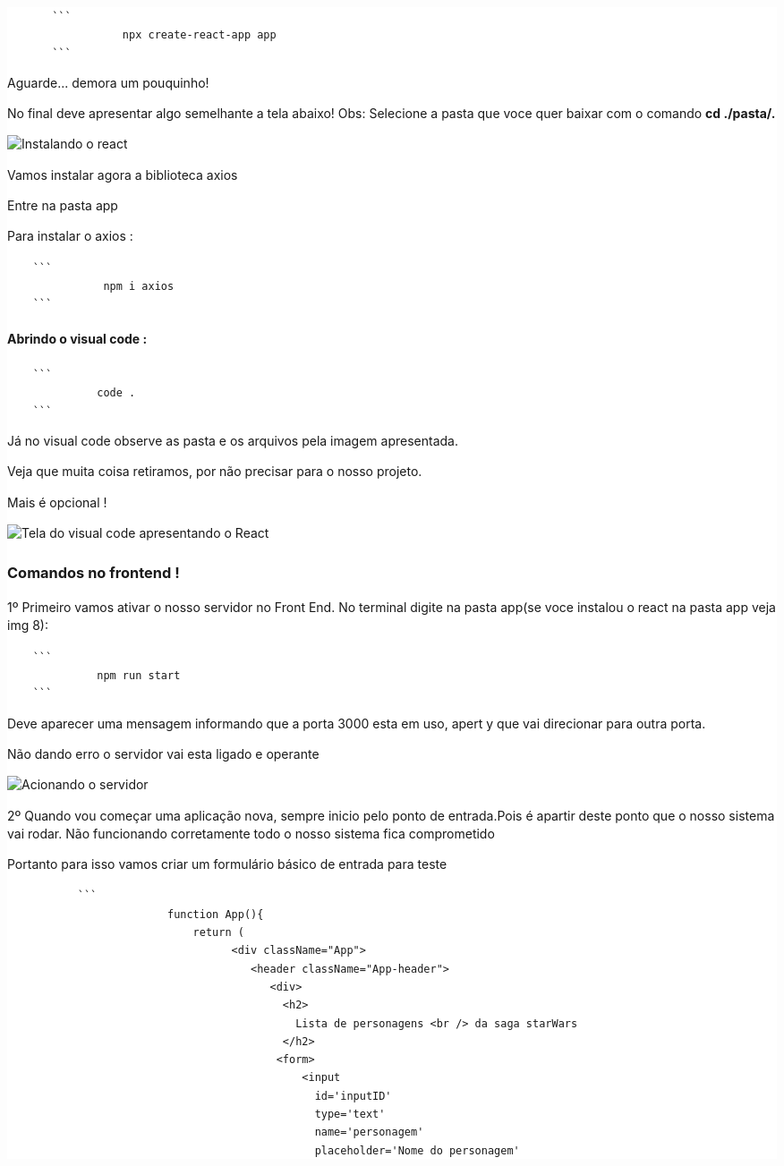           ```
                      npx create-react-app app
           ```
</p>
<p>Aguarde... demora um pouquinho!</p>
<p>No final deve apresentar algo semelhante a tela abaixo! Obs: Selecione a pasta que voce quer baixar com o comando <strong>cd ./pasta/.</strong> </p>
<p><img src="http://www.soumaisconquista.com/gitHub/imgfrontend/img1a.jpg" alt="Instalando o react" /></p>
<p>Vamos instalar agora a biblioteca axios</p>
<p>Entre na pasta app</p>
<p>
  Para instalar o axios&nbsp;:
</p>
<p>
  
        ```
                   npm i axios
        ```
</p>
<h4>Abrindo o visual code&nbsp;:</h4>
<p>
  
        ``` 
                  code .
        ```
</p> 
<p>Já no visual code observe as pasta e os arquivos pela imagem apresentada.</p>
<p>Veja que muita coisa retiramos, por não precisar para o nosso projeto. </p>
<p>Mais é opcional&nbsp;!</p>
<p><img src="http://www.soumaisconquista.com/gitHub/imgfrontend/img3a.jpg" alt="Tela do visual code apresentando o React" /></p>
<h3>Comandos no frontend&nbsp;! </h3>

<p>1º Primeiro vamos ativar o nosso servidor no Front End. No terminal digite na pasta app(se voce instalou o react na pasta app veja img 8):</p>
    
        ```
                  npm run start       
        ```  
     
<p>  
    <p>Deve aparecer uma mensagem informando que a porta 3000 esta em uso, apert y que vai direcionar para outra porta.</p>
     <p>Não dando erro o servidor vai esta ligado e operante </p>
     <p><img src="http://www.soumaisconquista.com/gitHub/imgfrontend/img4a.jpg" alt="Acionando o servidor" /></p>
     <p>2º Quando vou começar uma aplicação nova, sempre inicio pelo ponto de entrada.Pois é apartir deste ponto que o nosso sistema vai rodar. Não funcionando corretamente 
     todo o nosso sistema fica comprometido</p>
     <p>Portanto para isso vamos criar um formulário básico de entrada para teste</p>  
       
               ```    
                             function App(){ 
                                 return (
                                       <div className="App">
                                          <header className="App-header">
                                             <div>            
                                               <h2>
                                                 Lista de personagens <br /> da saga starWars
                                               </h2>  
                                              <form>
                                                  <input 
                                                    id='inputID'
                                                    type='text'
                                                    name='personagem'
                                                    placeholder='Nome do personagem'